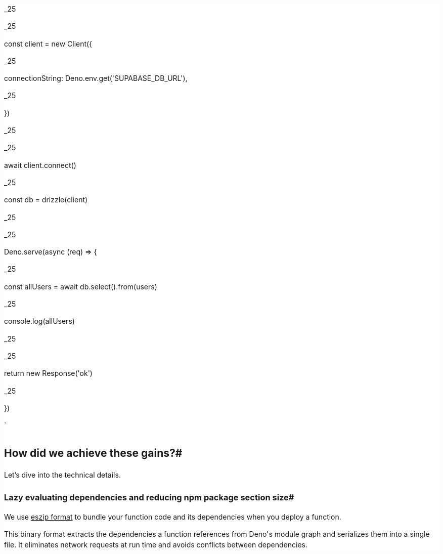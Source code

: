 _25

_25

const client = new Client({

_25

connectionString: Deno.env.get('SUPABASE_DB_URL'),

_25

})

_25

_25

await client.connect()

_25

const db = drizzle(client)

_25

_25

Deno.serve(async (req) => {

_25

const allUsers = await db.select().from(users)

_25

console.log(allUsers)

_25

_25

return new Response('ok')

_25

})

  
`

## How did we achieve these gains?#

Let’s dive into the technical details.

### Lazy evaluating dependencies and reducing npm package section size#

We use [eszip format](https://github.com/denoland/eszip) to bundle your
function code and its dependencies when you deploy a function.

This binary format extracts the dependencies a function references from Deno's
module graph and serializes them into a single file. It eliminates network
requests at run time and avoids conflicts between dependencies.
